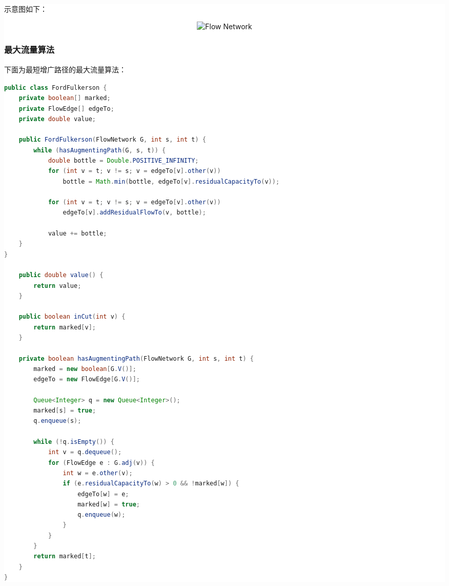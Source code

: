 示意图如下：

<div align="center">  
<img
    src="http://images.herculas.cn/image/blog/algorithms/graph5/flow%20network.png"
    width="90%"
    alt="Flow Network"
/>
</div>

### 最大流量算法

下面为最短增广路径的最大流量算法：

```Java
public class FordFulkerson {
    private boolean[] marked;
    private FlowEdge[] edgeTo;
    private double value;

    public FordFulkerson(FlowNetwork G, int s, int t) {
        while (hasAugmentingPath(G, s, t)) {
            double bottle = Double.POSITIVE_INFINITY;
            for (int v = t; v != s; v = edgeTo[v].other(v))
                bottle = Math.min(bottle, edgeTo[v].residualCapacityTo(v));

            for (int v = t; v != s; v = edgeTo[v].other(v))
                edgeTo[v].addResidualFlowTo(v, bottle);

            value += bottle;
    }
}

    public double value() {
        return value;
    }

    public boolean inCut(int v) {
        return marked[v];
    }

    private boolean hasAugmentingPath(FlowNetwork G, int s, int t) {
        marked = new boolean[G.V()];
        edgeTo = new FlowEdge[G.V()];

        Queue<Integer> q = new Queue<Integer>();
        marked[s] = true;
        q.enqueue(s);

        while (!q.isEmpty()) {
            int v = q.dequeue();
            for (FlowEdge e : G.adj(v)) {
                int w = e.other(v);
                if (e.residualCapacityTo(w) > 0 && !marked[w]) {
                    edgeTo[w] = e;
                    marked[w] = true;
                    q.enqueue(w);
                }
            }
        }
        return marked[t];
    }
}
```
